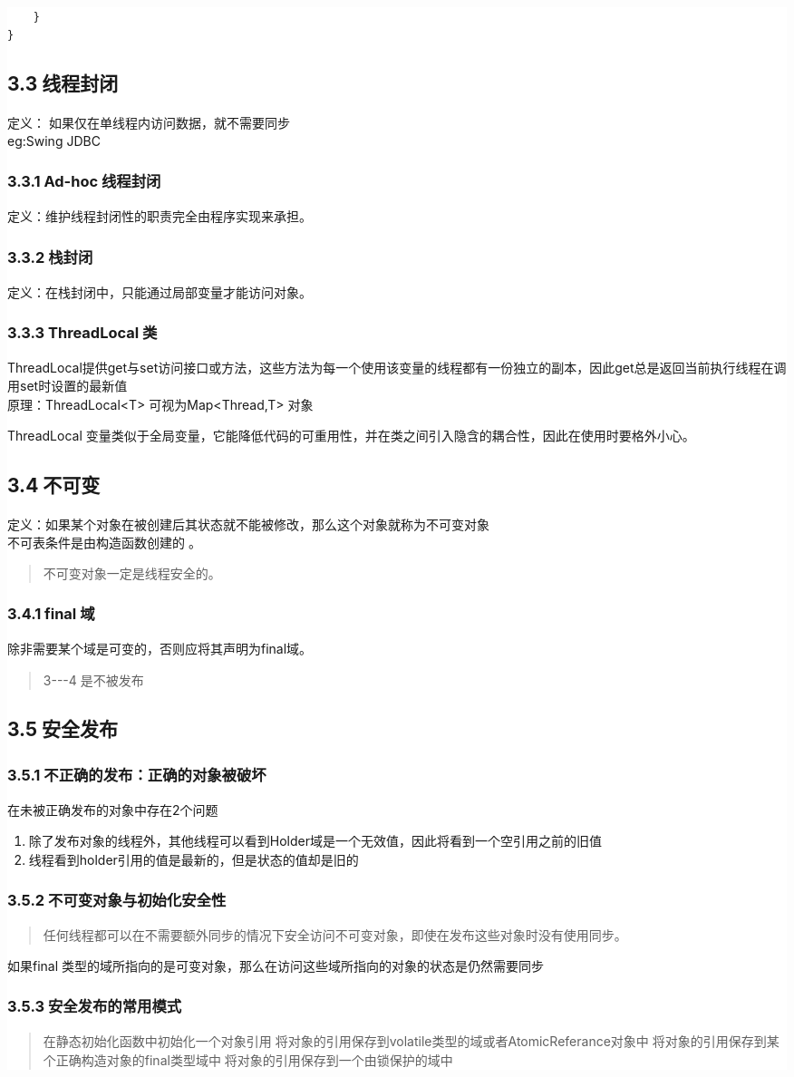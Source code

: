 ```
    }
}
```


## 3.3 线程封闭
定义： 如果仅在单线程内访问数据，就不需要同步   
eg:Swing JDBC   

### 3.3.1 Ad-hoc 线程封闭
定义：维护线程封闭性的职责完全由程序实现来承担。    

### 3.3.2 栈封闭
定义：在栈封闭中，只能通过局部变量才能访问对象。

### 3.3.3 ThreadLocal 类
ThreadLocal提供get与set访问接口或方法，这些方法为每一个使用该变量的线程都有一份独立的副本，因此get总是返回当前执行线程在调用set时设置的最新值   
原理：ThreadLocal\<T\> 可视为Map\<Thread,T\> 对象   

ThreadLocal 变量类似于全局变量，它能降低代码的可重用性，并在类之间引入隐含的耦合性，因此在使用时要格外小心。


## 3.4 不可变
定义：如果某个对象在被创建后其状态就不能被修改，那么这个对象就称为不可变对象    
不可表条件是由构造函数创建的 。

> 不可变对象一定是线程安全的。

### 3.4.1 final 域
除非需要某个域是可变的，否则应将其声明为final域。

> 3---4 是不被发布


## 3.5 安全发布

### 3.5.1 不正确的发布：正确的对象被破坏
在未被正确发布的对象中存在2个问题
1. 除了发布对象的线程外，其他线程可以看到Holder域是一个无效值，因此将看到一个空引用之前的旧值
2. 线程看到holder引用的值是最新的，但是状态的值却是旧的

### 3.5.2 不可变对象与初始化安全性

> 任何线程都可以在不需要额外同步的情况下安全访问不可变对象，即使在发布这些对象时没有使用同步。

如果final 类型的域所指向的是可变对象，那么在访问这些域所指向的对象的状态是仍然需要同步

### 3.5.3 安全发布的常用模式

> 在静态初始化函数中初始化一个对象引用
> 将对象的引用保存到volatile类型的域或者AtomicReferance对象中
> 将对象的引用保存到某个正确构造对象的final类型域中
> 将对象的引用保存到一个由锁保护的域中
